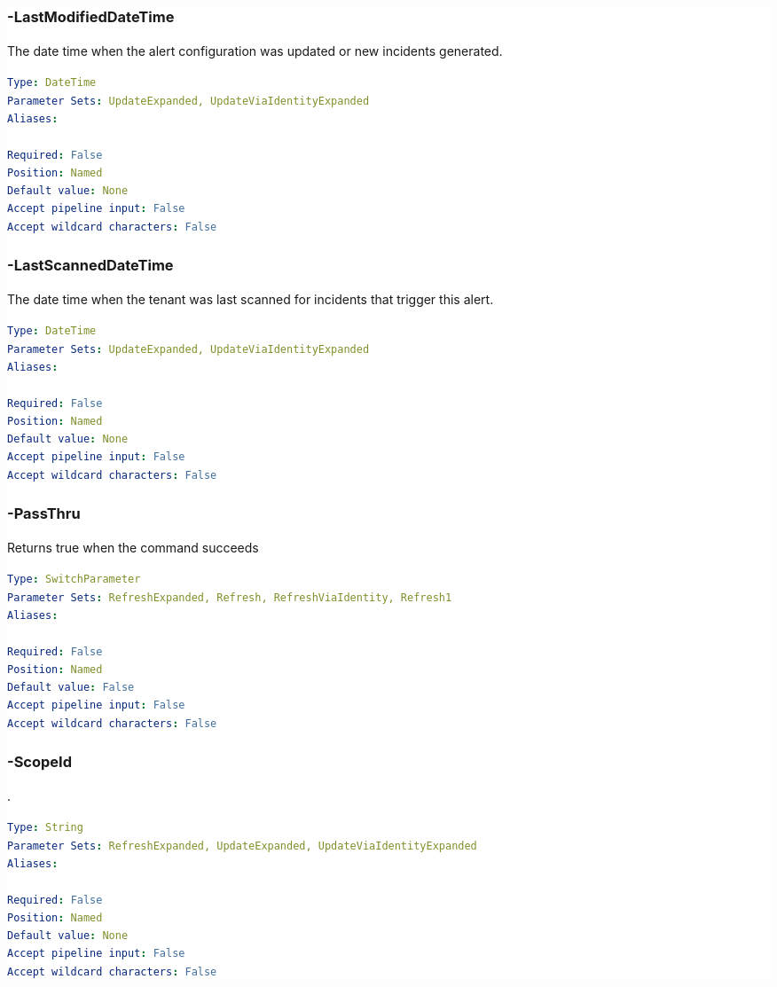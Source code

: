 ### -LastModifiedDateTime
The date time when the alert configuration was updated or new incidents generated.

```yaml
Type: DateTime
Parameter Sets: UpdateExpanded, UpdateViaIdentityExpanded
Aliases:

Required: False
Position: Named
Default value: None
Accept pipeline input: False
Accept wildcard characters: False
```

### -LastScannedDateTime
The date time when the tenant was last scanned for incidents that trigger this alert.

```yaml
Type: DateTime
Parameter Sets: UpdateExpanded, UpdateViaIdentityExpanded
Aliases:

Required: False
Position: Named
Default value: None
Accept pipeline input: False
Accept wildcard characters: False
```

### -PassThru
Returns true when the command succeeds

```yaml
Type: SwitchParameter
Parameter Sets: RefreshExpanded, Refresh, RefreshViaIdentity, Refresh1
Aliases:

Required: False
Position: Named
Default value: False
Accept pipeline input: False
Accept wildcard characters: False
```

### -ScopeId
.

```yaml
Type: String
Parameter Sets: RefreshExpanded, UpdateExpanded, UpdateViaIdentityExpanded
Aliases:

Required: False
Position: Named
Default value: None
Accept pipeline input: False
Accept wildcard characters: False
```
